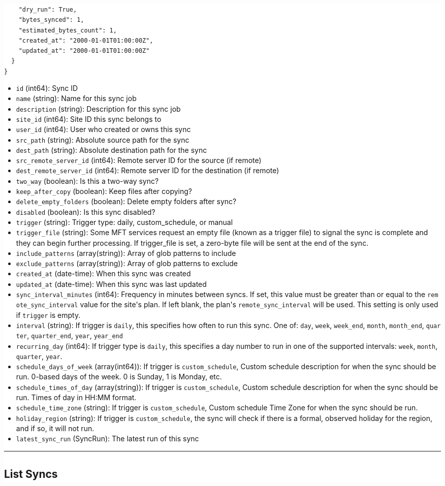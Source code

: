 ```
    "dry_run": True,
    "bytes_synced": 1,
    "estimated_bytes_count": 1,
    "created_at": "2000-01-01T01:00:00Z",
    "updated_at": "2000-01-01T01:00:00Z"
  }
}
```

* `id` (int64): Sync ID
* `name` (string): Name for this sync job
* `description` (string): Description for this sync job
* `site_id` (int64): Site ID this sync belongs to
* `user_id` (int64): User who created or owns this sync
* `src_path` (string): Absolute source path for the sync
* `dest_path` (string): Absolute destination path for the sync
* `src_remote_server_id` (int64): Remote server ID for the source (if remote)
* `dest_remote_server_id` (int64): Remote server ID for the destination (if remote)
* `two_way` (boolean): Is this a two-way sync?
* `keep_after_copy` (boolean): Keep files after copying?
* `delete_empty_folders` (boolean): Delete empty folders after sync?
* `disabled` (boolean): Is this sync disabled?
* `trigger` (string): Trigger type: daily, custom_schedule, or manual
* `trigger_file` (string): Some MFT services request an empty file (known as a trigger file) to signal the sync is complete and they can begin further processing. If trigger_file is set, a zero-byte file will be sent at the end of the sync.
* `include_patterns` (array(string)): Array of glob patterns to include
* `exclude_patterns` (array(string)): Array of glob patterns to exclude
* `created_at` (date-time): When this sync was created
* `updated_at` (date-time): When this sync was last updated
* `sync_interval_minutes` (int64): Frequency in minutes between syncs. If set, this value must be greater than or equal to the `remote_sync_interval` value for the site's plan. If left blank, the plan's `remote_sync_interval` will be used. This setting is only used if `trigger` is empty.
* `interval` (string): If trigger is `daily`, this specifies how often to run this sync.  One of: `day`, `week`, `week_end`, `month`, `month_end`, `quarter`, `quarter_end`, `year`, `year_end`
* `recurring_day` (int64): If trigger type is `daily`, this specifies a day number to run in one of the supported intervals: `week`, `month`, `quarter`, `year`.
* `schedule_days_of_week` (array(int64)): If trigger is `custom_schedule`, Custom schedule description for when the sync should be run. 0-based days of the week. 0 is Sunday, 1 is Monday, etc.
* `schedule_times_of_day` (array(string)): If trigger is `custom_schedule`, Custom schedule description for when the sync should be run. Times of day in HH:MM format.
* `schedule_time_zone` (string): If trigger is `custom_schedule`, Custom schedule Time Zone for when the sync should be run.
* `holiday_region` (string): If trigger is `custom_schedule`, the sync will check if there is a formal, observed holiday for the region, and if so, it will not run.
* `latest_sync_run` (SyncRun): The latest run of this sync


---

## List Syncs
